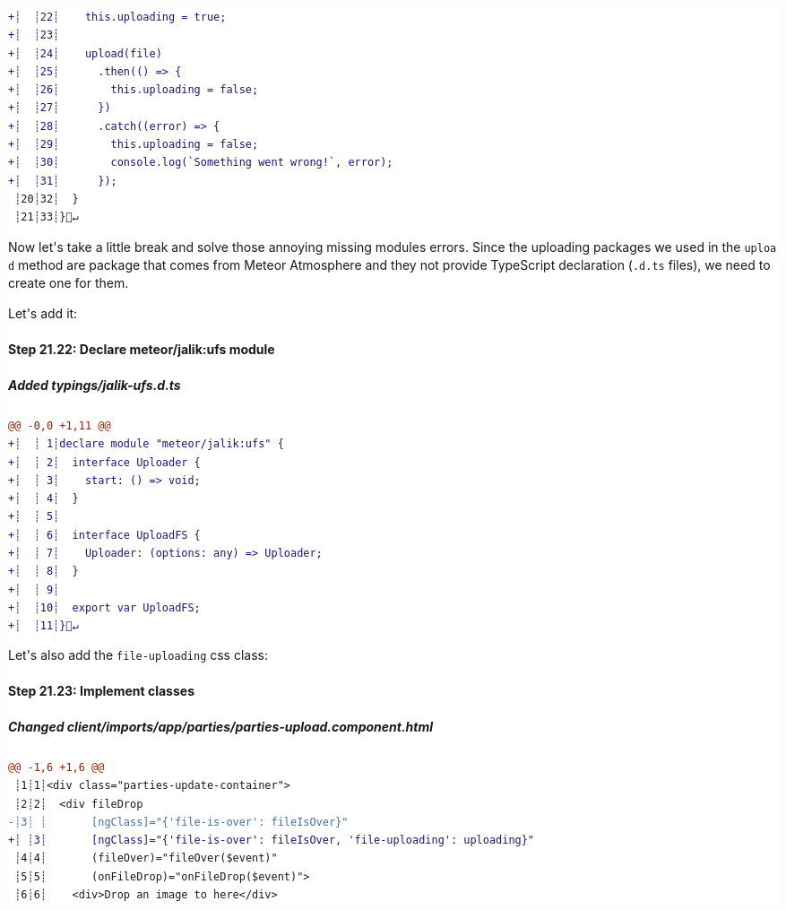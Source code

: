 ```diff
+┊  ┊22┊    this.uploading = true;
+┊  ┊23┊
+┊  ┊24┊    upload(file)
+┊  ┊25┊      .then(() => {
+┊  ┊26┊        this.uploading = false;
+┊  ┊27┊      })
+┊  ┊28┊      .catch((error) => {
+┊  ┊29┊        this.uploading = false;
+┊  ┊30┊        console.log(`Something went wrong!`, error);
+┊  ┊31┊      });
 ┊20┊32┊  }
 ┊21┊33┊}🚫↵
```
[}]: #

Now let's take a little break and solve those annoying missing modules errors. Since the uploading packages we used in the `upload` method are package that comes from Meteor Atmosphere and they not provide TypeScript declaration (`.d.ts` files), we need to create one for them.

Let's add it:

[{]: <helper> (diff_step 21.22)
#### Step 21.22: Declare meteor/jalik:ufs module

##### Added typings/jalik-ufs.d.ts
```diff
@@ -0,0 +1,11 @@
+┊  ┊ 1┊declare module "meteor/jalik:ufs" {
+┊  ┊ 2┊  interface Uploader {
+┊  ┊ 3┊    start: () => void;
+┊  ┊ 4┊  }
+┊  ┊ 5┊
+┊  ┊ 6┊  interface UploadFS {
+┊  ┊ 7┊    Uploader: (options: any) => Uploader;
+┊  ┊ 8┊  }
+┊  ┊ 9┊
+┊  ┊10┊  export var UploadFS;
+┊  ┊11┊}🚫↵
```
[}]: #

Let's also add the `file-uploading` css class:

[{]: <helper> (diff_step 21.23)
#### Step 21.23: Implement classes

##### Changed client/imports/app/parties/parties-upload.component.html
```diff
@@ -1,6 +1,6 @@
 ┊1┊1┊<div class="parties-update-container">
 ┊2┊2┊  <div fileDrop
-┊3┊ ┊       [ngClass]="{'file-is-over': fileIsOver}"
+┊ ┊3┊       [ngClass]="{'file-is-over': fileIsOver, 'file-uploading': uploading}"
 ┊4┊4┊       (fileOver)="fileOver($event)"
 ┊5┊5┊       (onFileDrop)="onFileDrop($event)">
 ┊6┊6┊    <div>Drop an image to here</div>
```
[}]: #


[{]: <region> (header)
[{]: <region> (body)
[{]: <helper> (diff_step 21.2)
[{]: <helper> (diff_step 21.3)
[{]: <helper> (diff_step 21.4)
[{]: <helper> (diff_step 21.5)
[{]: <helper> (diff_step 21.6)
[{]: <helper> (diff_step 21.7)
[{]: <helper> (diff_step 21.9)
[{]: <helper> (diff_step 21.12)
[{]: <helper> (diff_step 21.13)
[{]: <helper> (diff_step 21.14)
[{]: <helper> (diff_step 21.15)
[{]: <helper> (diff_step 21.16)
[{]: <helper> (diff_step 21.17)
[{]: <helper> (diff_step 21.18)
[{]: <helper> (diff_step 21.19)
[{]: <helper> (diff_step 21.20)
[{]: <helper> (diff_step 21.21)
[{]: <helper> (diff_step 21.24)
[{]: <helper> (diff_step 21.25)
[{]: <helper> (diff_step 21.26)
[{]: <helper> (diff_step 21.27)
[{]: <helper> (diff_step 21.28)
[{]: <helper> (diff_step 21.29)
[{]: <helper> (diff_step 21.30)
[{]: <helper> (diff_step 21.31)
[{]: <helper> (diff_step 21.32)
[{]: <helper> (diff_step 21.33)
[{]: <helper> (diff_step 21.34)
[{]: <helper> (diff_step 21.35)
[{]: <helper> (diff_step 21.36)
[{]: <helper> (diff_step 21.37)
[{]: <helper> (diff_step 21.38)
[{]: <helper> (diff_step 21.39)
[{]: <helper> (diff_step 21.40)
[{]: <helper> (diff_step 21.41)
[{]: <helper> (diff_step 21.42)
[{]: <helper> (diff_step 21.43)
[{]: <region> (footer)
[{]: <helper> (nav_step)